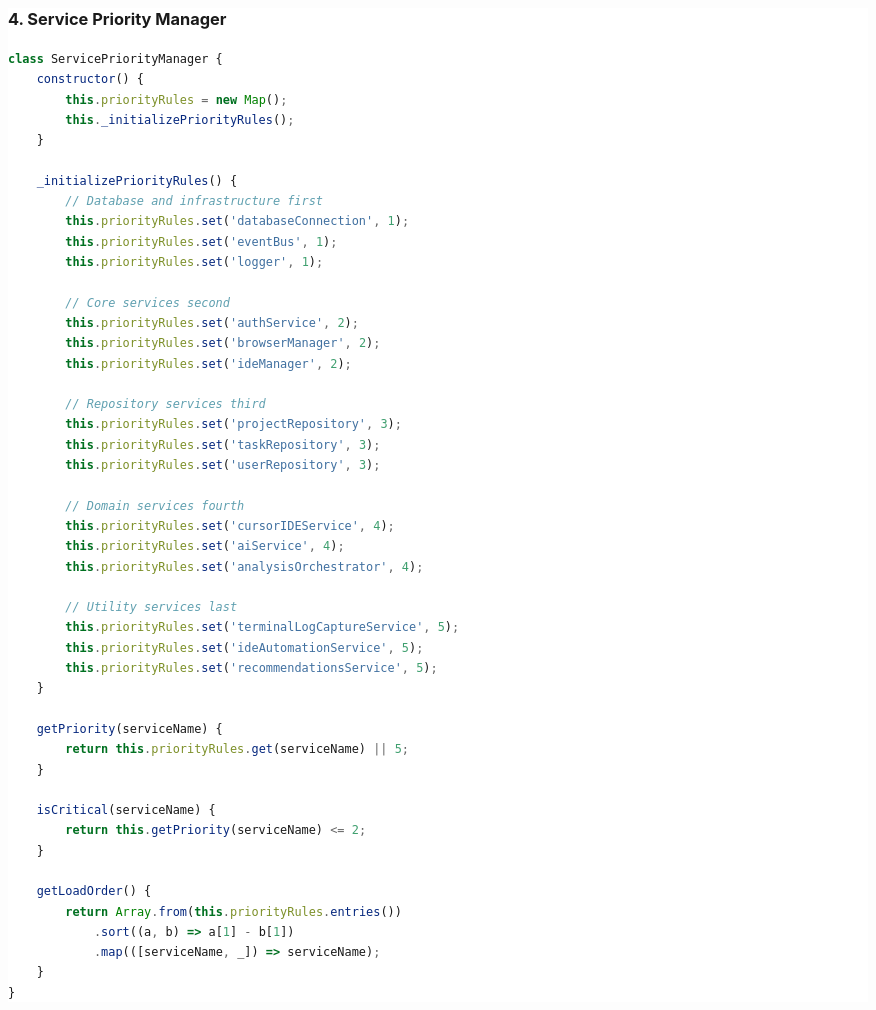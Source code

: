### 4. Service Priority Manager
```javascript
class ServicePriorityManager {
    constructor() {
        this.priorityRules = new Map();
        this._initializePriorityRules();
    }

    _initializePriorityRules() {
        // Database and infrastructure first
        this.priorityRules.set('databaseConnection', 1);
        this.priorityRules.set('eventBus', 1);
        this.priorityRules.set('logger', 1);
        
        // Core services second
        this.priorityRules.set('authService', 2);
        this.priorityRules.set('browserManager', 2);
        this.priorityRules.set('ideManager', 2);
        
        // Repository services third
        this.priorityRules.set('projectRepository', 3);
        this.priorityRules.set('taskRepository', 3);
        this.priorityRules.set('userRepository', 3);
        
        // Domain services fourth
        this.priorityRules.set('cursorIDEService', 4);
        this.priorityRules.set('aiService', 4);
        this.priorityRules.set('analysisOrchestrator', 4);
        
        // Utility services last
        this.priorityRules.set('terminalLogCaptureService', 5);
        this.priorityRules.set('ideAutomationService', 5);
        this.priorityRules.set('recommendationsService', 5);
    }

    getPriority(serviceName) {
        return this.priorityRules.get(serviceName) || 5;
    }

    isCritical(serviceName) {
        return this.getPriority(serviceName) <= 2;
    }

    getLoadOrder() {
        return Array.from(this.priorityRules.entries())
            .sort((a, b) => a[1] - b[1])
            .map(([serviceName, _]) => serviceName);
    }
}
```
